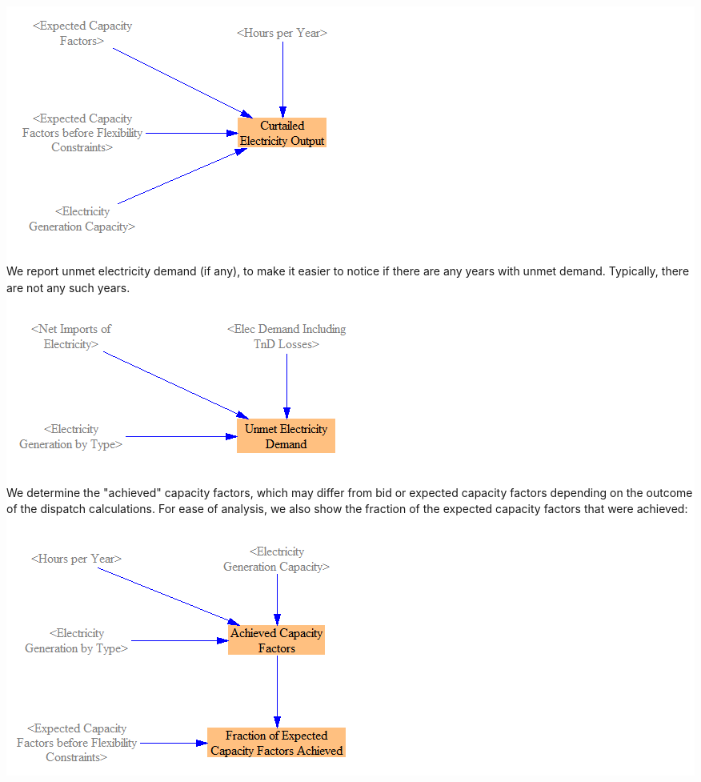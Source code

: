 ![curtailment](/electricity-sector-main-Curtailment.png)

We report unmet electricity demand (if any), to make it easier to notice if there are any years with unmet demand.  Typically, there are not any such years.

![unmet demand](/electricity-sector-main-UnmetDemand.png)

We determine the "achieved" capacity factors, which may differ from bid or expected capacity factors depending on the outcome of the dispatch calculations.  For ease of analysis, we also show the fraction of the expected capacity factors that were achieved:

![achieved capacity factors](/electricity-sector-main-AchievedCapFactors.png)
